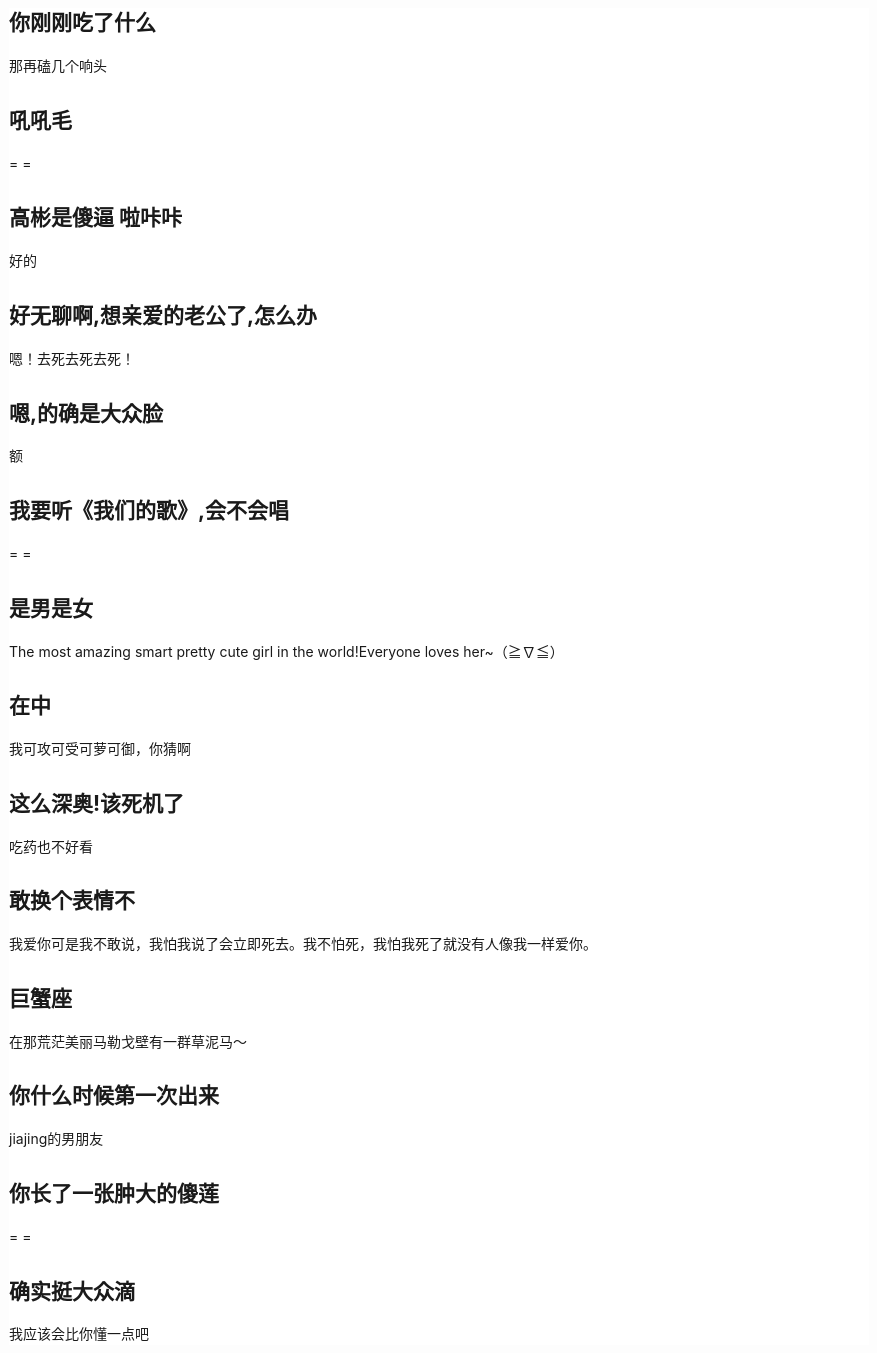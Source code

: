 ## 你刚刚吃了什么
那再磕几个响头

## 吼吼毛
= =

## 高彬是傻逼  啦咔咔
好的

## 好无聊啊,想亲爱的老公了,怎么办
嗯！去死去死去死！

## 嗯,的确是大众脸
额

## 我要听《我们的歌》,会不会唱
= =

## 是男是女
The most amazing smart pretty cute girl in the world!Everyone loves her~（≧∇≦）

## 在中
我可攻可受可萝可御，你猜啊

## 这么深奥!该死机了
吃药也不好看

## 敢换个表情不
我爱你可是我不敢说，我怕我说了会立即死去。我不怕死，我怕我死了就没有人像我一样爱你。

## 巨蟹座
在那荒茫美丽马勒戈壁有一群草泥马〜

## 你什么时候第一次出来
jiajing的男朋友

## 你长了一张肿大的傻莲
= =

## 确实挺大众滴
我应该会比你懂一点吧
